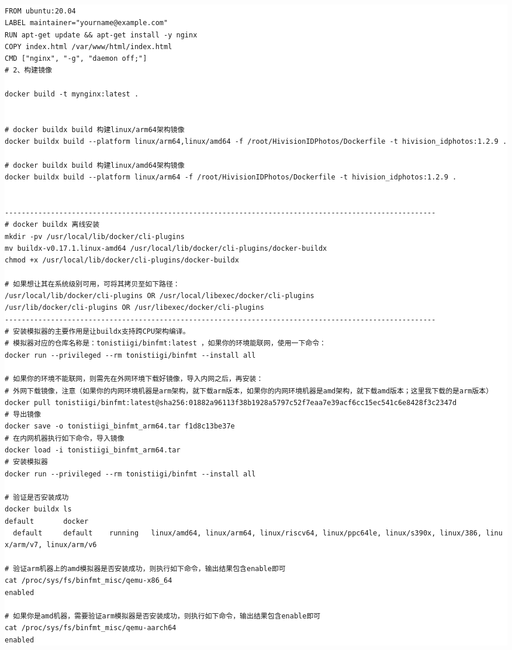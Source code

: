 ```shell
FROM ubuntu:20.04
LABEL maintainer="yourname@example.com"
RUN apt-get update && apt-get install -y nginx
COPY index.html /var/www/html/index.html
CMD ["nginx", "-g", "daemon off;"]
# 2、构建镜像

docker build -t mynginx:latest .


# docker buildx build 构建linux/arm64架构镜像
docker buildx build --platform linux/arm64,linux/amd64 -f /root/HivisionIDPhotos/Dockerfile -t hivision_idphotos:1.2.9 .

# docker buildx build 构建linux/amd64架构镜像
docker buildx build --platform linux/arm64 -f /root/HivisionIDPhotos/Dockerfile -t hivision_idphotos:1.2.9 .


-------------------------------------------------------------------------------------------------------
# docker buildx 离线安装
mkdir -pv /usr/local/lib/docker/cli-plugins
mv buildx-v0.17.1.linux-amd64 /usr/local/lib/docker/cli-plugins/docker-buildx
chmod +x /usr/local/lib/docker/cli-plugins/docker-buildx

# 如果想让其在系统级别可用，可将其拷贝至如下路径：
/usr/local/lib/docker/cli-plugins OR /usr/local/libexec/docker/cli-plugins
/usr/lib/docker/cli-plugins OR /usr/libexec/docker/cli-plugins
-------------------------------------------------------------------------------------------------------
# 安装模拟器的主要作用是让buildx支持跨CPU架构编译。
# 模拟器对应的仓库名称是：tonistiigi/binfmt:latest ，如果你的环境能联网，使用一下命令：
docker run --privileged --rm tonistiigi/binfmt --install all

# 如果你的环境不能联网，则需先在外网环境下载好镜像，导入内网之后，再安装：
# 外网下载镜像，注意（如果你的内网环境机器是arm架构，就下载arm版本，如果你的内网环境机器是amd架构，就下载amd版本；这里我下载的是arm版本）
docker pull tonistiigi/binfmt:latest@sha256:01882a96113f38b1928a5797c52f7eaa7e39acf6cc15ec541c6e8428f3c2347d
# 导出镜像
docker save -o tonistiigi_binfmt_arm64.tar f1d8c13be37e
# 在内网机器执行如下命令，导入镜像
docker load -i tonistiigi_binfmt_arm64.tar
# 安装模拟器
docker run --privileged --rm tonistiigi/binfmt --install all

# 验证是否安装成功
docker buildx ls 
default       docker
  default     default    running   linux/amd64, linux/arm64, linux/riscv64, linux/ppc64le, linux/s390x, linux/386, linux/arm/v7, linux/arm/v6

# 验证arm机器上的amd模拟器是否安装成功，则执行如下命令，输出结果包含enable即可
cat /proc/sys/fs/binfmt_misc/qemu-x86_64
enabled

# 如果你是amd机器，需要验证arm模拟器是否安装成功，则执行如下命令，输出结果包含enable即可
cat /proc/sys/fs/binfmt_misc/qemu-aarch64
enabled
```
